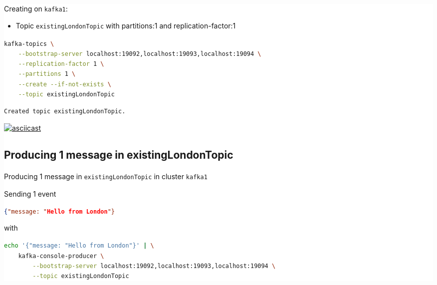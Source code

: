 Creating on `kafka1`:

* Topic `existingLondonTopic` with partitions:1 and replication-factor:1

<Tabs>
<TabItem value="Command">


```sh
kafka-topics \
    --bootstrap-server localhost:19092,localhost:19093,localhost:19094 \
    --replication-factor 1 \
    --partitions 1 \
    --create --if-not-exists \
    --topic existingLondonTopic
```


</TabItem>
<TabItem value="Output">

```
Created topic existingLondonTopic.

```

</TabItem>
<TabItem value="Recording">

[![asciicast](https://asciinema.org/a/Ch3dkjByEnX4zjCS7tmfPaFQB.svg)](https://asciinema.org/a/Ch3dkjByEnX4zjCS7tmfPaFQB)

</TabItem>
</Tabs>

## Producing 1 message in existingLondonTopic

Producing 1 message in `existingLondonTopic` in cluster `kafka1`

<Tabs>
<TabItem value="Command">


Sending 1 event
```json
{"message: "Hello from London"}
```
with


```sh
echo '{"message: "Hello from London"}' | \
    kafka-console-producer \
        --bootstrap-server localhost:19092,localhost:19093,localhost:19094 \
        --topic existingLondonTopic
```


</TabItem>
<TabItem value="Output">
